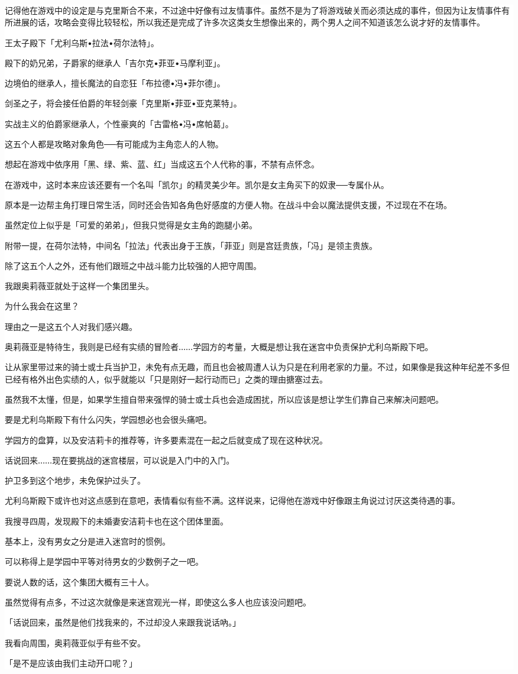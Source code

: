 记得他在游戏中的设定是与克里斯合不来，不过途中好像有过友情事件。虽然不是为了将游戏破关而必须达成的事件，但因为让友情事件有所进展的话，攻略会变得比较轻松，所以我还是完成了许多次这类女生想像出来的，两个男人之间不知道该怎么说才好的友情事件。

王太子殿下「尤利乌斯•拉法•荷尔法特」。

殿下的奶兄弟，子爵家的继承人「吉尔克•菲亚•马摩利亚」。

边境伯的继承人，擅长魔法的自恋狂「布拉德•冯•菲尔德」。

剑圣之子，将会接任伯爵的年轻剑豪「克里斯•菲亚•亚克莱特」。

实战主义的伯爵家继承人，个性豪爽的「古雷格•冯•席帕葛」。

这五个人都是攻略对象角色──有可能成为主角恋人的人物。

想起在游戏中依序用「黑、绿、紫、蓝、红」当成这五个人代称的事，不禁有点怀念。

在游戏中，这时本来应该还要有一个名叫「凯尔」的精灵美少年。凯尔是女主角买下的奴隶──专属仆从。

原本是一边帮主角打理日常生活，同时还会告知各角色好感度的方便人物。在战斗中会以魔法提供支援，不过现在不在场。

虽然定位上似乎是「可爱的弟弟」，但我只觉得是女主角的跑腿小弟。

附带一提，在荷尔法特，中间名「拉法」代表出身于王族，「菲亚」则是宫廷贵族，「冯」是领主贵族。

除了这五个人之外，还有他们跟班之中战斗能力比较强的人把守周围。

我跟奥莉薇亚就处于这样一个集团里头。

为什么我会在这里？

理由之一是这五个人对我们感兴趣。

奥莉薇亚是特待生，我则是已经有实绩的冒险者……学园方的考量，大概是想让我在迷宫中负责保护尤利乌斯殿下吧。

让从家里带过来的骑士或士兵当护卫，未免有点无趣，而且也会被周遭人认为只是在利用老家的力量。不过，如果像是我这种年纪差不多但已经有格外出色实绩的人，似乎就能以「只是刚好一起行动而已」之类的理由搪塞过去。

虽然我不太懂，但是，如果学生擅自带来强悍的骑士或士兵也会造成困扰，所以应该是想让学生们靠自己来解决问题吧。

要是尤利乌斯殿下有什么闪失，学园想必也会很头痛吧。

学园方的盘算，以及安洁莉卡的推荐等，许多要素混在一起之后就变成了现在这种状况。

话说回来……现在要挑战的迷宫楼层，可以说是入门中的入门。

护卫多到这个地步，未免保护过头了。

尤利乌斯殿下或许也对这点感到在意吧，表情看似有些不满。这样说来，记得他在游戏中好像跟主角说过讨厌这类待遇的事。

我搜寻四周，发现殿下的未婚妻安洁莉卡也在这个团体里面。

基本上，没有男女之分是进入迷宫时的惯例。

可以称得上是学园中平等对待男女的少数例子之一吧。

要说人数的话，这个集团大概有三十人。

虽然觉得有点多，不过这次就像是来迷宫观光一样，即使这么多人也应该没问题吧。

「话说回来，虽然是他们找我来的，不过却没人来跟我说话吶。」

我看向周围，奥莉薇亚似乎有些不安。

「是不是应该由我们主动开口呢？」
